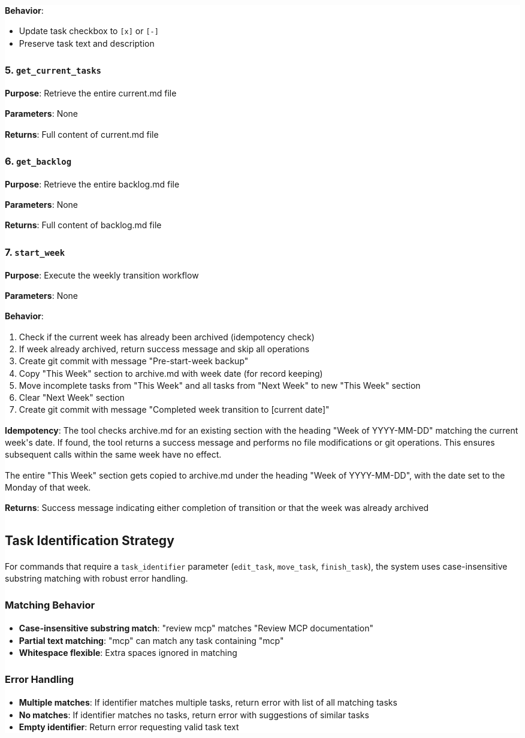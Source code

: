 **Behavior**:
- Update task checkbox to `[x]` or `[-]`
- Preserve task text and description

### 5. `get_current_tasks`
**Purpose**: Retrieve the entire current.md file

**Parameters**: None

**Returns**: Full content of current.md file

### 6. `get_backlog`
**Purpose**: Retrieve the entire backlog.md file

**Parameters**: None

**Returns**: Full content of backlog.md file

### 7. `start_week`
**Purpose**: Execute the weekly transition workflow

**Parameters**: None

**Behavior**:
1. Check if the current week has already been archived (idempotency check)
2. If week already archived, return success message and skip all operations
3. Create git commit with message "Pre-start-week backup"
4. Copy "This Week" section to archive.md with week date (for record keeping)
5. Move incomplete tasks from "This Week" and all tasks from "Next Week" to new "This Week" section
6. Clear "Next Week" section
7. Create git commit with message "Completed week transition to [current date]"

**Idempotency**: The tool checks archive.md for an existing section with the heading "Week of YYYY-MM-DD" matching the current week's date. If found, the tool returns a success message and performs no file modifications or git operations. This ensures subsequent calls within the same week have no effect.

The entire "This Week" section gets copied to archive.md under the heading "Week of YYYY-MM-DD", with the date set to the Monday of that week.

**Returns**: Success message indicating either completion of transition or that the week was already archived

## Task Identification Strategy

For commands that require a `task_identifier` parameter (`edit_task`, `move_task`, `finish_task`), the system uses case-insensitive substring matching with robust error handling.

### Matching Behavior
- **Case-insensitive substring match**: "review mcp" matches "Review MCP documentation"
- **Partial text matching**: "mcp" can match any task containing "mcp" 
- **Whitespace flexible**: Extra spaces ignored in matching

### Error Handling
- **Multiple matches**: If identifier matches multiple tasks, return error with list of all matching tasks
- **No matches**: If identifier matches no tasks, return error with suggestions of similar tasks
- **Empty identifier**: Return error requesting valid task text
